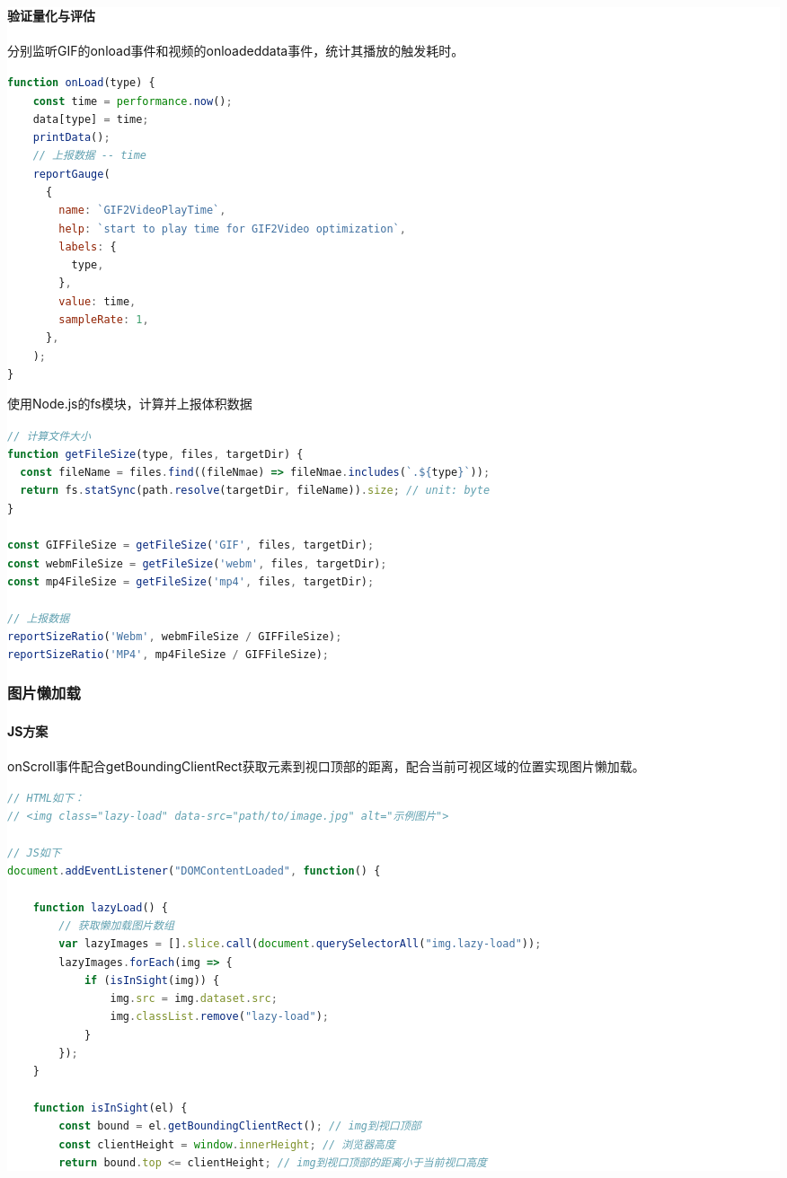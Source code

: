 #### 验证量化与评估
分别监听GIF的onload事件和视频的onloadeddata事件，统计其播放的触发耗时。
```js
function onLoad(type) {
	const time = performance.now();
	data[type] = time;
	printData();
	// 上报数据 -- time
	reportGauge(
	  {
		name: `GIF2VideoPlayTime`,
		help: `start to play time for GIF2Video optimization`,
		labels: {
		  type,
		},
		value: time,
		sampleRate: 1,
	  },
	);
}
```
使用Node.js的fs模块，计算并上报体积数据
```js
// 计算文件大小
function getFileSize(type, files, targetDir) {
  const fileName = files.find((fileNmae) => fileNmae.includes(`.${type}`));
  return fs.statSync(path.resolve(targetDir, fileName)).size; // unit: byte
}

const GIFFileSize = getFileSize('GIF', files, targetDir);
const webmFileSize = getFileSize('webm', files, targetDir);
const mp4FileSize = getFileSize('mp4', files, targetDir);

// 上报数据
reportSizeRatio('Webm', webmFileSize / GIFFileSize);
reportSizeRatio('MP4', mp4FileSize / GIFFileSize);
```

### 图片懒加载

#### JS方案
onScroll事件配合getBoundingClientRect获取元素到视口顶部的距离，配合当前可视区域的位置实现图片懒加载。
```js
// HTML如下：
// <img class="lazy-load" data-src="path/to/image.jpg" alt="示例图片">

// JS如下
document.addEventListener("DOMContentLoaded", function() {

    function lazyLoad() {
	    // 获取懒加载图片数组
	    var lazyImages = [].slice.call(document.querySelectorAll("img.lazy-load"));
        lazyImages.forEach(img => {
	        if (isInSight(img)) {
		        img.src = img.dataset.src;
		        img.classList.remove("lazy-load");
	        }
        });
    }

	function isInSight(el) {
		const bound = el.getBoundingClientRect(); // img到视口顶部
		const clientHeight = window.innerHeight; // 浏览器高度
		return bound.top <= clientHeight; // img到视口顶部的距离小于当前视口高度
```